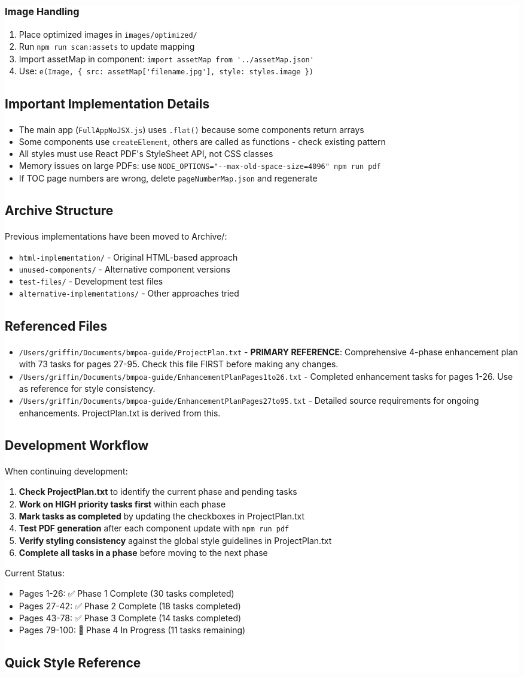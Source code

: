 ### Image Handling

1. Place optimized images in `images/optimized/`
2. Run `npm run scan:assets` to update mapping
3. Import assetMap in component: `import assetMap from '../assetMap.json'`
4. Use: `e(Image, { src: assetMap['filename.jpg'], style: styles.image })`

## Important Implementation Details

- The main app (`FullAppNoJSX.js`) uses `.flat()` because some components return arrays
- Some components use `createElement`, others are called as functions - check existing pattern
- All styles must use React PDF's StyleSheet API, not CSS classes
- Memory issues on large PDFs: use `NODE_OPTIONS="--max-old-space-size=4096" npm run pdf`
- If TOC page numbers are wrong, delete `pageNumberMap.json` and regenerate

## Archive Structure

Previous implementations have been moved to Archive/:
- `html-implementation/` - Original HTML-based approach
- `unused-components/` - Alternative component versions
- `test-files/` - Development test files
- `alternative-implementations/` - Other approaches tried

## Referenced Files

- `/Users/griffin/Documents/bmpoa-guide/ProjectPlan.txt` - **PRIMARY REFERENCE**: Comprehensive 4-phase enhancement plan with 73 tasks for pages 27-95. Check this file FIRST before making any changes.
- `/Users/griffin/Documents/bmpoa-guide/EnhancementPlanPages1to26.txt` - Completed enhancement tasks for pages 1-26. Use as reference for style consistency.
- `/Users/griffin/Documents/bmpoa-guide/EnhancementPlanPages27to95.txt` - Detailed source requirements for ongoing enhancements. ProjectPlan.txt is derived from this.

## Development Workflow

When continuing development:

1. **Check ProjectPlan.txt** to identify the current phase and pending tasks
2. **Work on HIGH priority tasks first** within each phase
3. **Mark tasks as completed** by updating the checkboxes in ProjectPlan.txt
4. **Test PDF generation** after each component update with `npm run pdf`
5. **Verify styling consistency** against the global style guidelines in ProjectPlan.txt
6. **Complete all tasks in a phase** before moving to the next phase

Current Status:
- Pages 1-26: ✅ Phase 1 Complete (30 tasks completed)
- Pages 27-42: ✅ Phase 2 Complete (18 tasks completed)
- Pages 43-78: ✅ Phase 3 Complete (14 tasks completed)
- Pages 79-100: 🔄 Phase 4 In Progress (11 tasks remaining)

## Quick Style Reference
